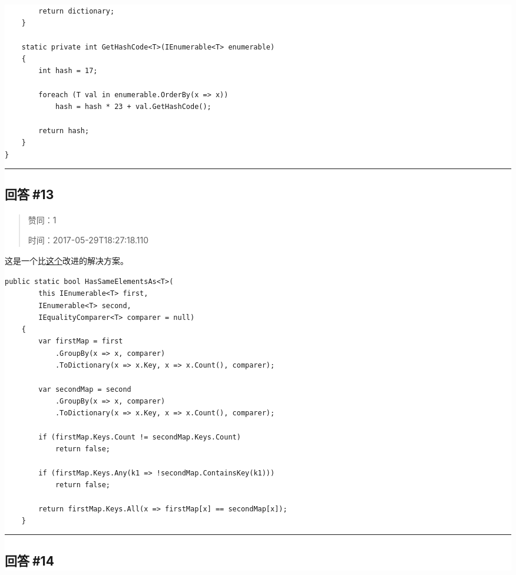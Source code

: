 ```
        return dictionary;
    }

    static private int GetHashCode<T>(IEnumerable<T> enumerable)
    {
        int hash = 17;

        foreach (T val in enumerable.OrderBy(x => x))
            hash = hash * 23 + val.GetHashCode();

        return hash;
    }
} 
```

* * *

## 回答 #13

> 赞同：1
> 
> 时间：2017-05-29T18:27:18.110

这是一个比[这个](https://stackoverflow.com/questions/4042101/net-check-if-two-ienumerablet-have-the-same-elements)改进的解决方案。

```
public static bool HasSameElementsAs<T>(
        this IEnumerable<T> first, 
        IEnumerable<T> second, 
        IEqualityComparer<T> comparer = null)
    {
        var firstMap = first
            .GroupBy(x => x, comparer)
            .ToDictionary(x => x.Key, x => x.Count(), comparer);

        var secondMap = second
            .GroupBy(x => x, comparer)
            .ToDictionary(x => x.Key, x => x.Count(), comparer);

        if (firstMap.Keys.Count != secondMap.Keys.Count)
            return false;

        if (firstMap.Keys.Any(k1 => !secondMap.ContainsKey(k1)))
            return false;

        return firstMap.Keys.All(x => firstMap[x] == secondMap[x]);
    } 
```

* * *

## 回答 #14
